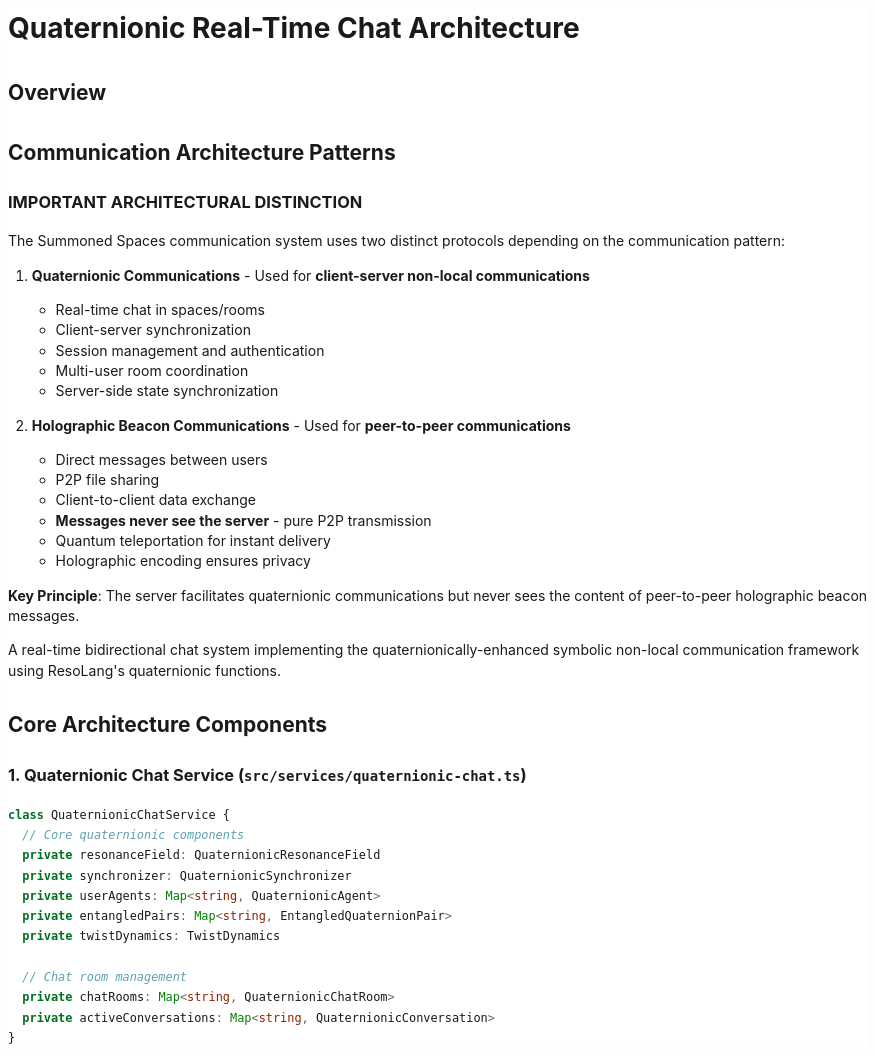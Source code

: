 # Quaternionic Real-Time Chat Architecture

## Overview

## Communication Architecture Patterns

### **IMPORTANT ARCHITECTURAL DISTINCTION**

The Summoned Spaces communication system uses two distinct protocols depending on the communication pattern:

1. **Quaternionic Communications** - Used for **client-server non-local communications**
   - Real-time chat in spaces/rooms
   - Client-server synchronization
   - Session management and authentication
   - Multi-user room coordination
   - Server-side state synchronization

2. **Holographic Beacon Communications** - Used for **peer-to-peer communications**
   - Direct messages between users
   - P2P file sharing 
   - Client-to-client data exchange
   - **Messages never see the server** - pure P2P transmission
   - Quantum teleportation for instant delivery
   - Holographic encoding ensures privacy

**Key Principle**: The server facilitates quaternionic communications but never sees the content of peer-to-peer holographic beacon messages.

A real-time bidirectional chat system implementing the quaternionically-enhanced symbolic non-local communication framework using ResoLang's quaternionic functions.

## Core Architecture Components

### 1. Quaternionic Chat Service (`src/services/quaternionic-chat.ts`)
```typescript
class QuaternionicChatService {
  // Core quaternionic components
  private resonanceField: QuaternionicResonanceField
  private synchronizer: QuaternionicSynchronizer
  private userAgents: Map<string, QuaternionicAgent>
  private entangledPairs: Map<string, EntangledQuaternionPair>
  private twistDynamics: TwistDynamics
  
  // Chat room management
  private chatRooms: Map<string, QuaternionicChatRoom>
  private activeConversations: Map<string, QuaternionicConversation>
}
```
